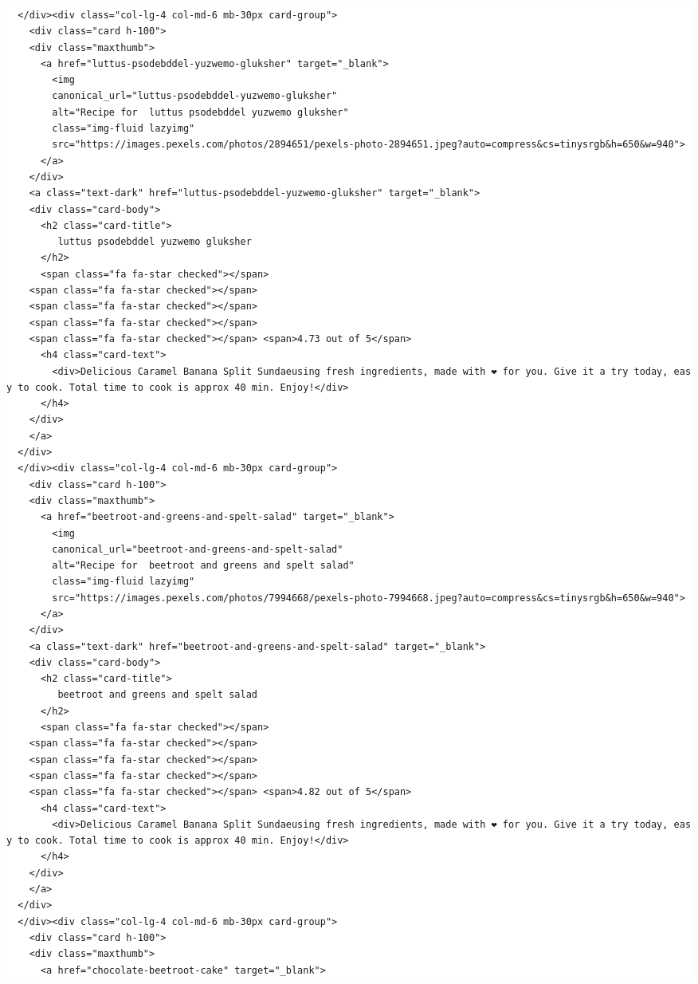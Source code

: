       </div><div class="col-lg-4 col-md-6 mb-30px card-group">
        <div class="card h-100">
        <div class="maxthumb">
          <a href="luttus-psodebddel-yuzwemo-gluksher" target="_blank">
            <img
            canonical_url="luttus-psodebddel-yuzwemo-gluksher"
            alt="Recipe for  luttus psodebddel yuzwemo gluksher"
            class="img-fluid lazyimg"
            src="https://images.pexels.com/photos/2894651/pexels-photo-2894651.jpeg?auto=compress&cs=tinysrgb&h=650&w=940">
          </a>
        </div>
        <a class="text-dark" href="luttus-psodebddel-yuzwemo-gluksher" target="_blank">
        <div class="card-body">
          <h2 class="card-title">
             luttus psodebddel yuzwemo gluksher
          </h2>
          <span class="fa fa-star checked"></span>
        <span class="fa fa-star checked"></span>
        <span class="fa fa-star checked"></span>
        <span class="fa fa-star checked"></span>
        <span class="fa fa-star checked"></span> <span>4.73 out of 5</span>
          <h4 class="card-text">
            <div>Delicious Caramel Banana Split Sundaeusing fresh ingredients, made with ❤️ for you. Give it a try today, easy to cook. Total time to cook is approx 40 min. Enjoy!</div>
          </h4>
        </div>
        </a>
      </div>
      </div><div class="col-lg-4 col-md-6 mb-30px card-group">
        <div class="card h-100">
        <div class="maxthumb">
          <a href="beetroot-and-greens-and-spelt-salad" target="_blank">
            <img
            canonical_url="beetroot-and-greens-and-spelt-salad"
            alt="Recipe for  beetroot and greens and spelt salad"
            class="img-fluid lazyimg"
            src="https://images.pexels.com/photos/7994668/pexels-photo-7994668.jpeg?auto=compress&cs=tinysrgb&h=650&w=940">
          </a>
        </div>
        <a class="text-dark" href="beetroot-and-greens-and-spelt-salad" target="_blank">
        <div class="card-body">
          <h2 class="card-title">
             beetroot and greens and spelt salad
          </h2>
          <span class="fa fa-star checked"></span>
        <span class="fa fa-star checked"></span>
        <span class="fa fa-star checked"></span>
        <span class="fa fa-star checked"></span>
        <span class="fa fa-star checked"></span> <span>4.82 out of 5</span>
          <h4 class="card-text">
            <div>Delicious Caramel Banana Split Sundaeusing fresh ingredients, made with ❤️ for you. Give it a try today, easy to cook. Total time to cook is approx 40 min. Enjoy!</div>
          </h4>
        </div>
        </a>
      </div>
      </div><div class="col-lg-4 col-md-6 mb-30px card-group">
        <div class="card h-100">
        <div class="maxthumb">
          <a href="chocolate-beetroot-cake" target="_blank">